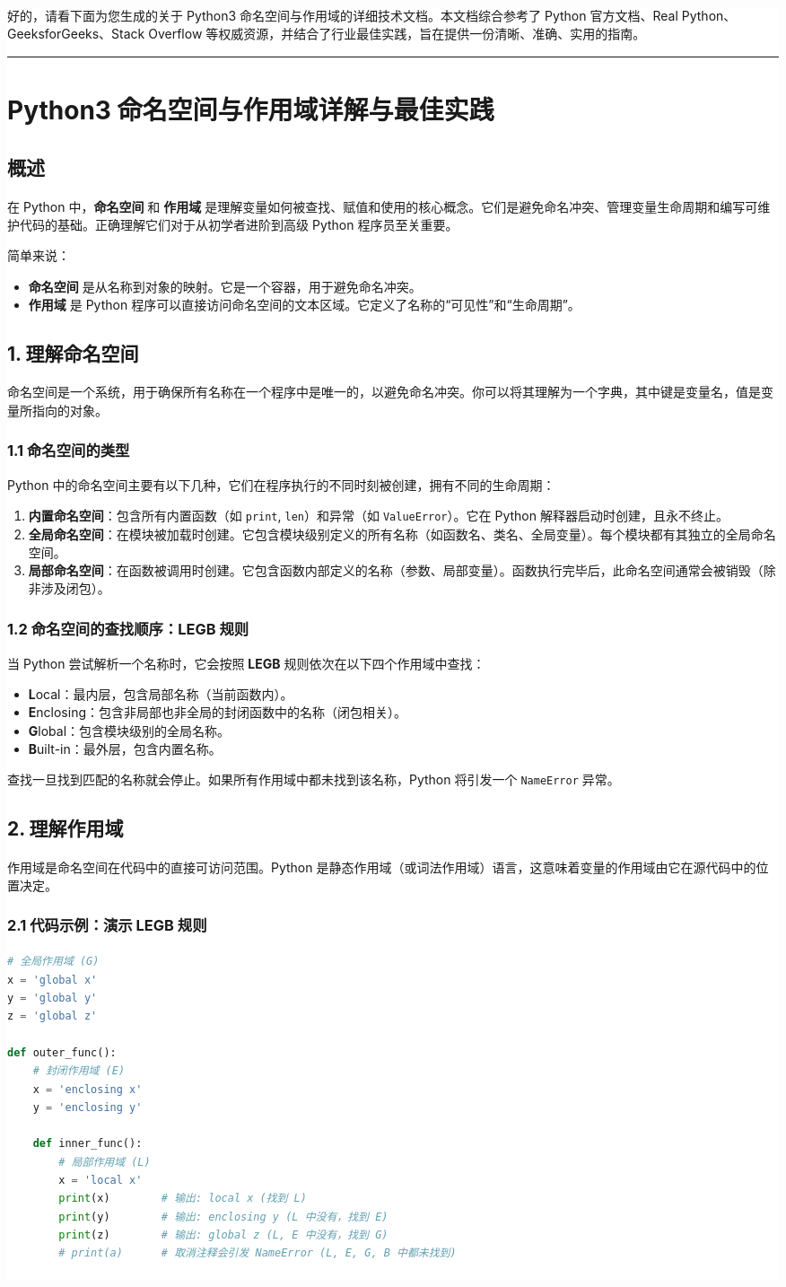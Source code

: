 好的，请看下面为您生成的关于 Python3 命名空间与作用域的详细技术文档。本文档综合参考了 Python 官方文档、Real Python、GeeksforGeeks、Stack Overflow 等权威资源，并结合了行业最佳实践，旨在提供一份清晰、准确、实用的指南。

---

# Python3 命名空间与作用域详解与最佳实践

## 概述

在 Python 中，**命名空间** 和 **作用域** 是理解变量如何被查找、赋值和使用的核心概念。它们是避免命名冲突、管理变量生命周期和编写可维护代码的基础。正确理解它们对于从初学者进阶到高级 Python 程序员至关重要。

简单来说：

- **命名空间** 是从名称到对象的映射。它是一个容器，用于避免命名冲突。
- **作用域** 是 Python 程序可以直接访问命名空间的文本区域。它定义了名称的“可见性”和“生命周期”。

## 1. 理解命名空间

命名空间是一个系统，用于确保所有名称在一个程序中是唯一的，以避免命名冲突。你可以将其理解为一个字典，其中键是变量名，值是变量所指向的对象。

### 1.1 命名空间的类型

Python 中的命名空间主要有以下几种，它们在程序执行的不同时刻被创建，拥有不同的生命周期：

1. **内置命名空间**：包含所有内置函数（如 `print`, `len`）和异常（如 `ValueError`）。它在 Python 解释器启动时创建，且永不终止。
2. **全局命名空间**：在模块被加载时创建。它包含模块级别定义的所有名称（如函数名、类名、全局变量）。每个模块都有其独立的全局命名空间。
3. **局部命名空间**：在函数被调用时创建。它包含函数内部定义的名称（参数、局部变量）。函数执行完毕后，此命名空间通常会被销毁（除非涉及闭包）。

### 1.2 命名空间的查找顺序：LEGB 规则

当 Python 尝试解析一个名称时，它会按照 **LEGB** 规则依次在以下四个作用域中查找：

- **L**ocal：最内层，包含局部名称（当前函数内）。
- **E**nclosing：包含非局部也非全局的封闭函数中的名称（闭包相关）。
- **G**lobal：包含模块级别的全局名称。
- **B**uilt-in：最外层，包含内置名称。

查找一旦找到匹配的名称就会停止。如果所有作用域中都未找到该名称，Python 将引发一个 `NameError` 异常。

## 2. 理解作用域

作用域是命名空间在代码中的直接可访问范围。Python 是静态作用域（或词法作用域）语言，这意味着变量的作用域由它在源代码中的位置决定。

### 2.1 代码示例：演示 LEGB 规则

```python
# 全局作用域 (G)
x = 'global x'
y = 'global y'
z = 'global z'

def outer_func():
    # 封闭作用域 (E)
    x = 'enclosing x'
    y = 'enclosing y'
    
    def inner_func():
        # 局部作用域 (L)
        x = 'local x'
        print(x)        # 输出: local x (找到 L)
        print(y)        # 输出: enclosing y (L 中没有，找到 E)
        print(z)        # 输出: global z (L, E 中没有，找到 G)
        # print(a)      # 取消注释会引发 NameError (L, E, G, B 中都未找到)
    
```